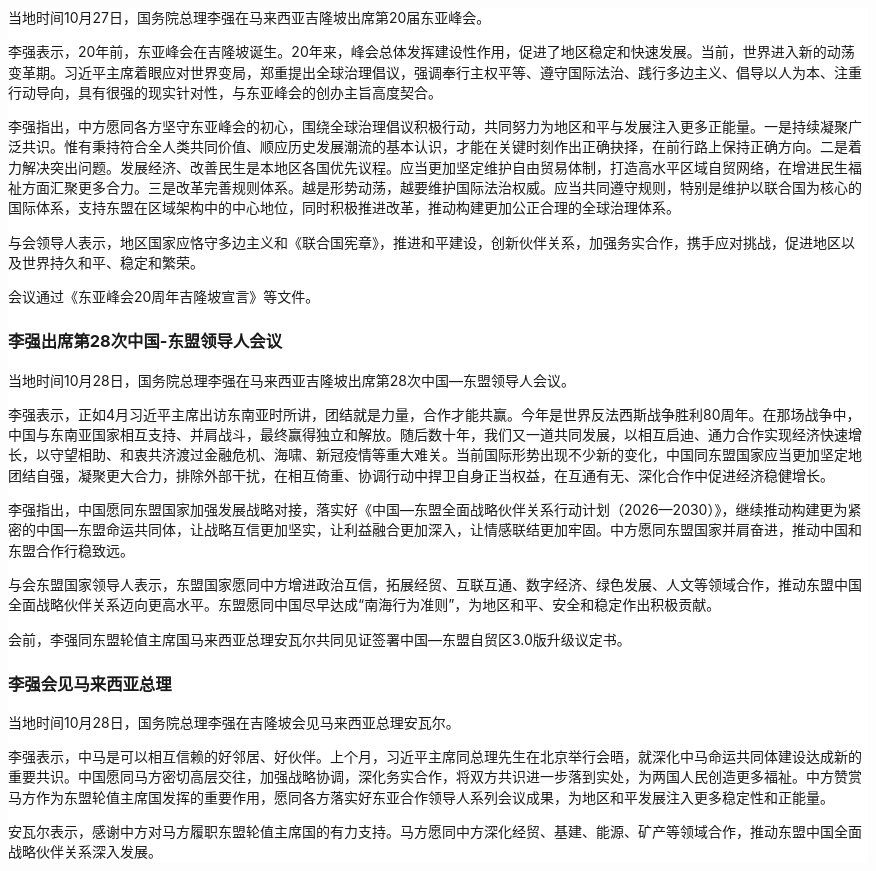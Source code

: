 当地时间10月27日，国务院总理李强在马来西亚吉隆坡出席第20届东亚峰会。

李强表示，20年前，东亚峰会在吉隆坡诞生。20年来，峰会总体发挥建设性作用，促进了地区稳定和快速发展。当前，世界进入新的动荡变革期。习近平主席着眼应对世界变局，郑重提出全球治理倡议，强调奉行主权平等、遵守国际法治、践行多边主义、倡导以人为本、注重行动导向，具有很强的现实针对性，与东亚峰会的创办主旨高度契合。

李强指出，中方愿同各方坚守东亚峰会的初心，围绕全球治理倡议积极行动，共同努力为地区和平与发展注入更多正能量。一是持续凝聚广泛共识。惟有秉持符合全人类共同价值、顺应历史发展潮流的基本认识，才能在关键时刻作出正确抉择，在前行路上保持正确方向。二是着力解决突出问题。发展经济、改善民生是本地区各国优先议程。应当更加坚定维护自由贸易体制，打造高水平区域自贸网络，在增进民生福祉方面汇聚更多合力。三是改革完善规则体系。越是形势动荡，越要维护国际法治权威。应当共同遵守规则，特别是维护以联合国为核心的国际体系，支持东盟在区域架构中的中心地位，同时积极推进改革，推动构建更加公正合理的全球治理体系。

与会领导人表示，地区国家应恪守多边主义和《联合国宪章》，推进和平建设，创新伙伴关系，加强务实合作，携手应对挑战，促进地区以及世界持久和平、稳定和繁荣。

会议通过《东亚峰会20周年吉隆坡宣言》等文件。

<iframe
    width="100%"
    height="450"
    src="https://content-static.cctvnews.cctv.com/snow-book/video.html?item_id=3623043998686989415&track_id=3CE312CD-8C71-4A01-90E2-250A2B3E5FF7_783349696174"
></iframe>

### 李强出席第28次中国-东盟领导人会议

当地时间10月28日，国务院总理李强在马来西亚吉隆坡出席第28次中国—东盟领导人会议。

李强表示，正如4月习近平主席出访东南亚时所讲，团结就是力量，合作才能共赢。今年是世界反法西斯战争胜利80周年。在那场战争中，中国与东南亚国家相互支持、并肩战斗，最终赢得独立和解放。随后数十年，我们又一道共同发展，以相互启迪、通力合作实现经济快速增长，以守望相助、和衷共济渡过金融危机、海啸、新冠疫情等重大难关。当前国际形势出现不少新的变化，中国同东盟国家应当更加坚定地团结自强，凝聚更大合力，排除外部干扰，在相互倚重、协调行动中捍卫自身正当权益，在互通有无、深化合作中促进经济稳健增长。

李强指出，中国愿同东盟国家加强发展战略对接，落实好《中国—东盟全面战略伙伴关系行动计划（2026—2030）》，继续推动构建更为紧密的中国—东盟命运共同体，让战略互信更加坚实，让利益融合更加深入，让情感联结更加牢固。中方愿同东盟国家并肩奋进，推动中国和东盟合作行稳致远。

与会东盟国家领导人表示，东盟国家愿同中方增进政治互信，拓展经贸、互联互通、数字经济、绿色发展、人文等领域合作，推动东盟中国全面战略伙伴关系迈向更高水平。东盟愿同中国尽早达成“南海行为准则”，为地区和平、安全和稳定作出积极贡献。

会前，李强同东盟轮值主席国马来西亚总理安瓦尔共同见证签署中国—东盟自贸区3.0版升级议定书。

<iframe
    width="100%"
    height="450"
    src="https://content-static.cctvnews.cctv.com/snow-book/video.html?item_id=14530098610552235558&track_id=81FFA463-5757-4EAA-A006-595AB9354C20_783349707318"
></iframe>

### 李强会见马来西亚总理

当地时间10月28日，国务院总理李强在吉隆坡会见马来西亚总理安瓦尔。

李强表示，中马是可以相互信赖的好邻居、好伙伴。上个月，习近平主席同总理先生在北京举行会晤，就深化中马命运共同体建设达成新的重要共识。中国愿同马方密切高层交往，加强战略协调，深化务实合作，将双方共识进一步落到实处，为两国人民创造更多福祉。中方赞赏马方作为东盟轮值主席国发挥的重要作用，愿同各方落实好东亚合作领导人系列会议成果，为地区和平发展注入更多稳定性和正能量。

安瓦尔表示，感谢中方对马方履职东盟轮值主席国的有力支持。马方愿同中方深化经贸、基建、能源、矿产等领域合作，推动东盟中国全面战略伙伴关系深入发展。

<iframe
    width="100%"
    height="450"
    src="https://content-static.cctvnews.cctv.com/snow-book/video.html?item_id=12179405440953250951&track_id=EC262DD7-0962-4565-AD07-966EAC9F04C6_783349715395"
></iframe>

